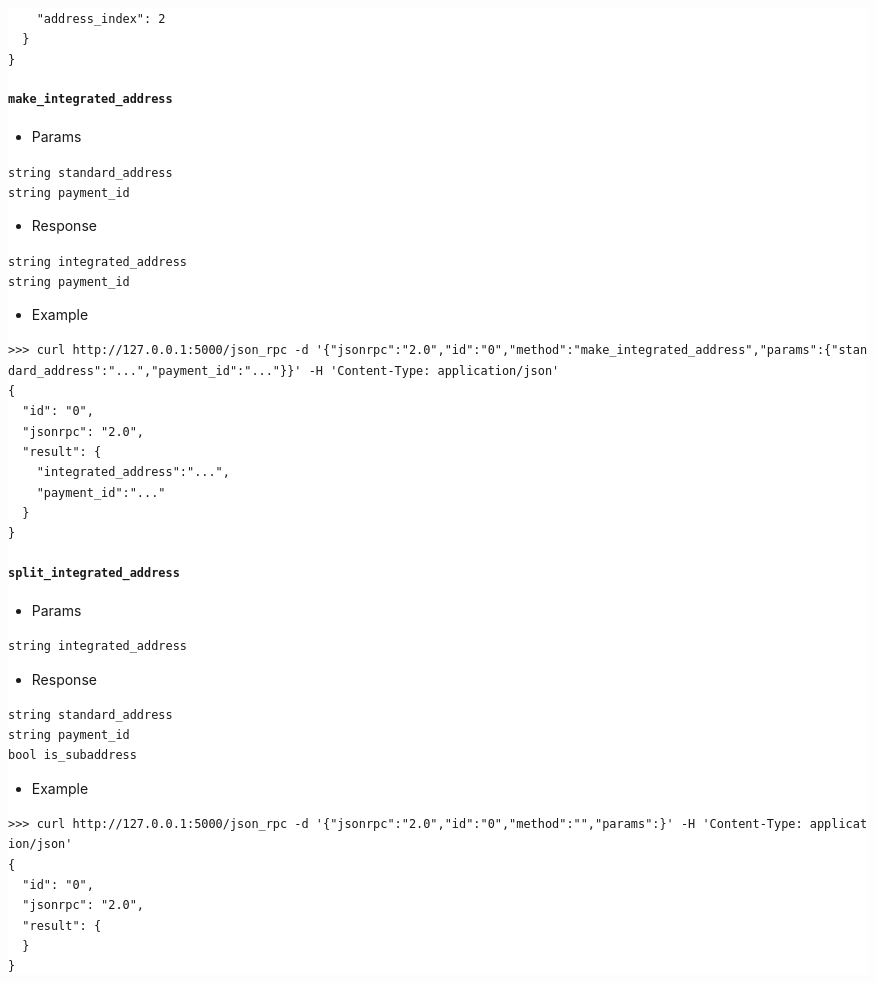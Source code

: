 ```
    "address_index": 2
  }
}
```

#### `make_integrated_address`
*  Params 
```
string standard_address
string payment_id
```
*  Response 
```
string integrated_address
string payment_id
```


*  Example
```
>>> curl http://127.0.0.1:5000/json_rpc -d '{"jsonrpc":"2.0","id":"0","method":"make_integrated_address","params":{"standard_address":"...","payment_id":"..."}}' -H 'Content-Type: application/json'
{
  "id": "0",
  "jsonrpc": "2.0",
  "result": {
    "integrated_address":"...",
    "payment_id":"..."
  }
}
```

#### `split_integrated_address`
*  Params 
```
string integrated_address
```
*  Response 
```
string standard_address
string payment_id
bool is_subaddress
```


*  Example
```
>>> curl http://127.0.0.1:5000/json_rpc -d '{"jsonrpc":"2.0","id":"0","method":"","params":}' -H 'Content-Type: application/json'
{
  "id": "0",
  "jsonrpc": "2.0",
  "result": {
  }
}
```
